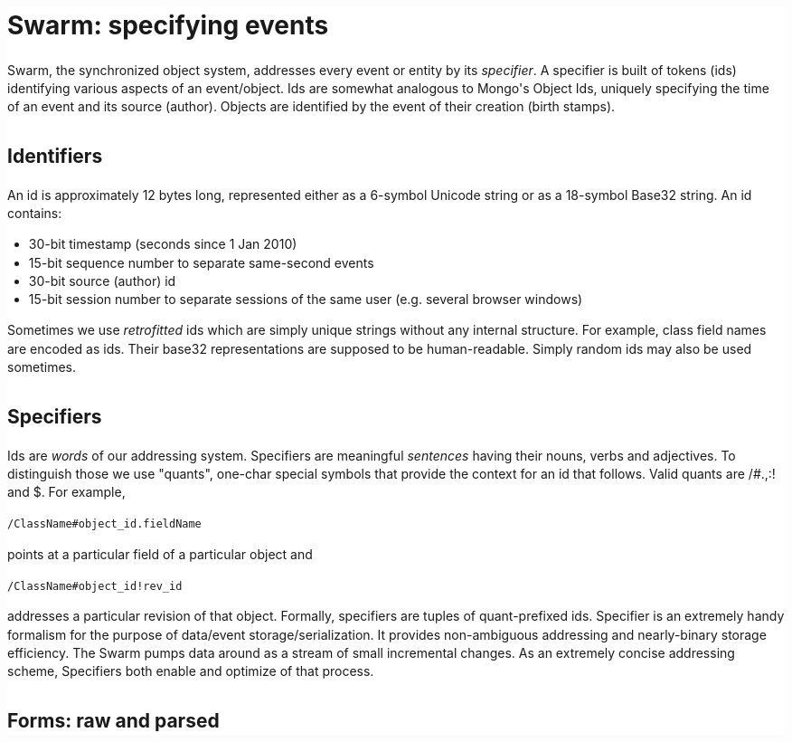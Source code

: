 # Swarm: specifying events

Swarm, the synchronized object system, addresses every event or
entity by its *specifier*. A specifier is built of tokens (ids)
identifying various aspects of an event/object. Ids are somewhat
analogous to Mongo's Object Ids, uniquely specifying the time of
an event and its source (author). Objects are identified by the
event of their creation (birth stamps).

## Identifiers

An id is approximately 12 bytes long, represented either as a
6-symbol Unicode string or as a 18-symbol Base32 string. An id
contains:

- 30-bit timestamp (seconds since 1 Jan 2010)
- 15-bit sequence number to separate same-second events
- 30-bit source (author) id
- 15-bit session number to separate sessions of the same user
  (e.g. several browser windows)

Sometimes we use *retrofitted* ids which are simply unique
strings without any internal structure. For example, class field
names are encoded as ids. Their base32 representations are
supposed to be human-readable. Simply random ids may also be used
sometimes.

## Specifiers

Ids are *words* of our addressing system. Specifiers are
meaningful *sentences* having their nouns, verbs and adjectives.
To distinguish those we use "quants", one-char special symbols
that provide the context for an id that follows. Valid quants are
/#.,:! and $. For example,

    /ClassName#object_id.fieldName

points at a particular field of a particular object and

    /ClassName#object_id!rev_id

addresses a particular revision of that object.  Formally,
specifiers are tuples of quant-prefixed ids.  Specifier is an
extremely handy formalism for the purpose of data/event
storage/serialization. It provides non-ambiguous addressing and
nearly-binary storage efficiency. The Swarm pumps data around as
a stream of small incremental changes. As an extremely concise
addressing scheme, Specifiers both enable and optimize of that
process.

## Forms: raw and parsed
